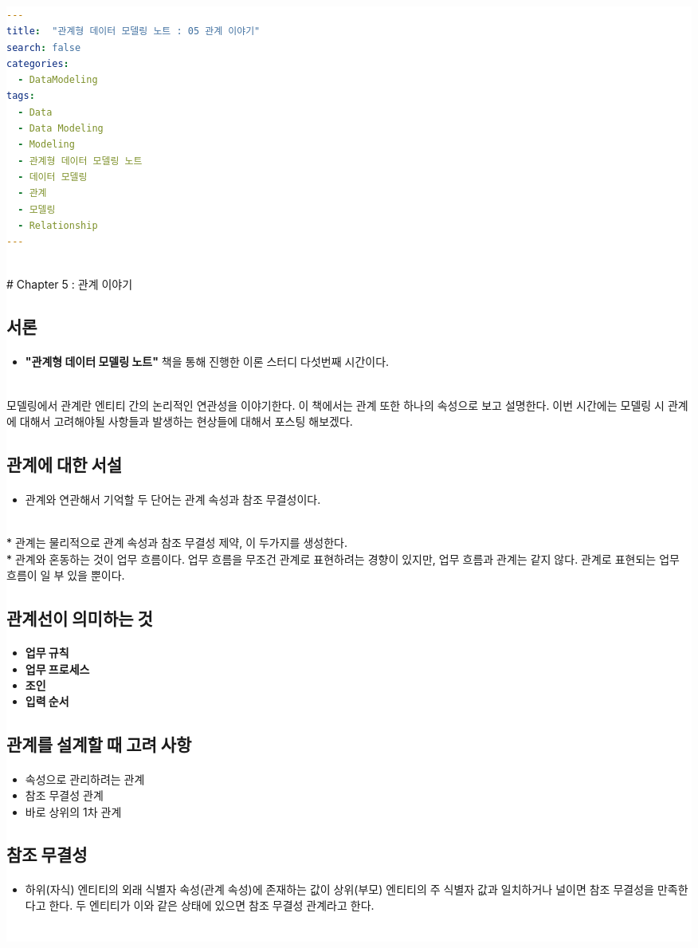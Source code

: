 ```yaml
---
title:  "관계형 데이터 모델링 노트 : 05 관계 이야기"
search: false
categories:
  - DataModeling
tags:
  - Data
  - Data Modeling
  - Modeling
  - 관계형 데이터 모델링 노트
  - 데이터 모델링
  - 관계
  - 모델링
  - Relationship
---
```

<br/>
# Chapter 5 : 관계 이야기

## 서론
  * **"관계형 데이터 모델링 노트"** 책을 통해 진행한 이론 스터디 다섯번째 시간이다.
  <br/>
  모델링에서 관계란 엔티티 간의 논리적인 연관성을 이야기한다. 이 책에서는 관계 또한 하나의 속성으로 보고 설명한다. 이번 시간에는 모델링 시 관계에 대해서 고려해야될 사항들과 발생하는 현상들에 대해서 포스팅 해보겠다.
  <br/>

## 관계에 대한 서설
  * 관계와 연관해서 기억할 두 단어는 관계 속성과 참조 무결성이다.
  <br/>
  * 관계는 물리적으로 관계 속성과 참조 무결성 제약, 이 두가지를 생성한다.
  <br/>
  * 관계와 혼동하는 것이 업무 흐름이다. 업무 흐름을 무조건 관계로 표현하려는 경향이 있지만, 업무 흐름과 관계는 같지 않다. 관계로 표현되는 업무 흐름이 일 부 있을 뿐이다.
  <br/>

## 관계선이 의미하는 것
 * **업무 규칙**
 * **업무 프로세스**
 * **조인**
 * **입력 순서**

## 관계를 설계할 때 고려 사항
  * 속성으로 관리하려는 관계
  * 참조 무결성 관계
  * 바로 상위의 1차 관계

## 참조 무결성
  * 하위(자식) 엔티티의 외래 식별자 속성(관계 속성)에 존재하는 값이 상위(부모) 엔티티의 주 식별자 값과 일치하거나 널이면 참조 무결성을 만족한다고 한다. 두 엔티티가 이와 같은 상태에 있으면 참조 무결성 관계라고 한다.
  <br/>
